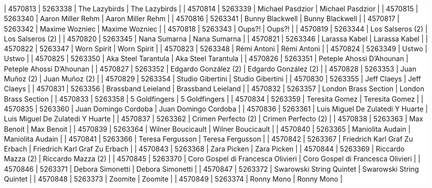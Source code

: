| 4570813 | 5263338 | The Lazybirds | The Lazybirds |
| 4570814 | 5263339 | Michael Pasdzior | Michael Pasdzior |
| 4570815 | 5263340 | Aaron Miller Rehm | Aaron Miller Rehm |
| 4570816 | 5263341 | Bunny Blackwell | Bunny Blackwell |
| 4570817 | 5263342 | Maxime Wozniec | Maxime Wozniec |
| 4570818 | 5263343 | Oups?! | Oups?! |
| 4570819 | 5263344 | Los Salseros (2) | Los Salseros (2) |
| 4570820 | 5263345 | Nana Sumarna | Nana Sumarna |
| 4570821 | 5263346 | Larassa Kabel | Larassa Kabel |
| 4570822 | 5263347 | Worn Spirit | Worn Spirit |
| 4570823 | 5263348 | Rémi Antoni | Rémi Antoni |
| 4570824 | 5263349 | Ustwo | Ustwo |
| 4570825 | 5263350 | Aka Steel Tarantula | Aka Steel Tarantula |
| 4570826 | 5263351 | Peteple Ahossi D’Ahounan | Peteple Ahossi D’Ahounan |
| 4570827 | 5263352 | Edgardo González (2) | Edgardo González (2) |
| 4570828 | 5263353 | Juan Muñoz (2) | Juan Muñoz (2) |
| 4570829 | 5263354 | Studio Gibertini | Studio Gibertini |
| 4570830 | 5263355 | Jeff Claeys | Jeff Claeys |
| 4570831 | 5263356 | Brassband Leieland | Brassband Leieland |
| 4570832 | 5263357 | London Brass Section | London Brass Section |
| 4570833 | 5263358 | 5 Goldfingers | 5 Goldfingers |
| 4570834 | 5263359 | Teresita Gomez | Teresita Gomez |
| 4570835 | 5263360 | Juan Domingo Cordoba | Juan Domingo Cordoba |
| 4570836 | 5263361 | Luis Miguel De Zulatedi Y Huarte | Luis Miguel De Zulatedi Y Huarte |
| 4570837 | 5263362 | Crimen Perfecto (2) | Crimen Perfecto (2) |
| 4570838 | 5263363 | Max Benoit | Max Benoit |
| 4570839 | 5263364 | Wilner Boucicault | Wilner Boucicault |
| 4570840 | 5263365 | Maniolita Audain | Maniolita Audain |
| 4570841 | 5263366 | Teresa Fergusson | Teresa Fergusson |
| 4570842 | 5263367 | Friedrich Karl Graf Zu Erbach | Friedrich Karl Graf Zu Erbach |
| 4570843 | 5263368 | Zara Picken | Zara Picken |
| 4570844 | 5263369 | Riccardo Mazza (2) | Riccardo Mazza (2) |
| 4570845 | 5263370 | Coro Gospel di Francesca Olivieri | Coro Gospel di Francesca Olivieri |
| 4570846 | 5263371 | Debora Simonetti | Debora Simonetti |
| 4570847 | 5263372 | Swarowski String Quintet | Swarowski String Quintet |
| 4570848 | 5263373 | Zoomite | Zoomite |
| 4570849 | 5263374 | Ronny Mono | Ronny Mono |